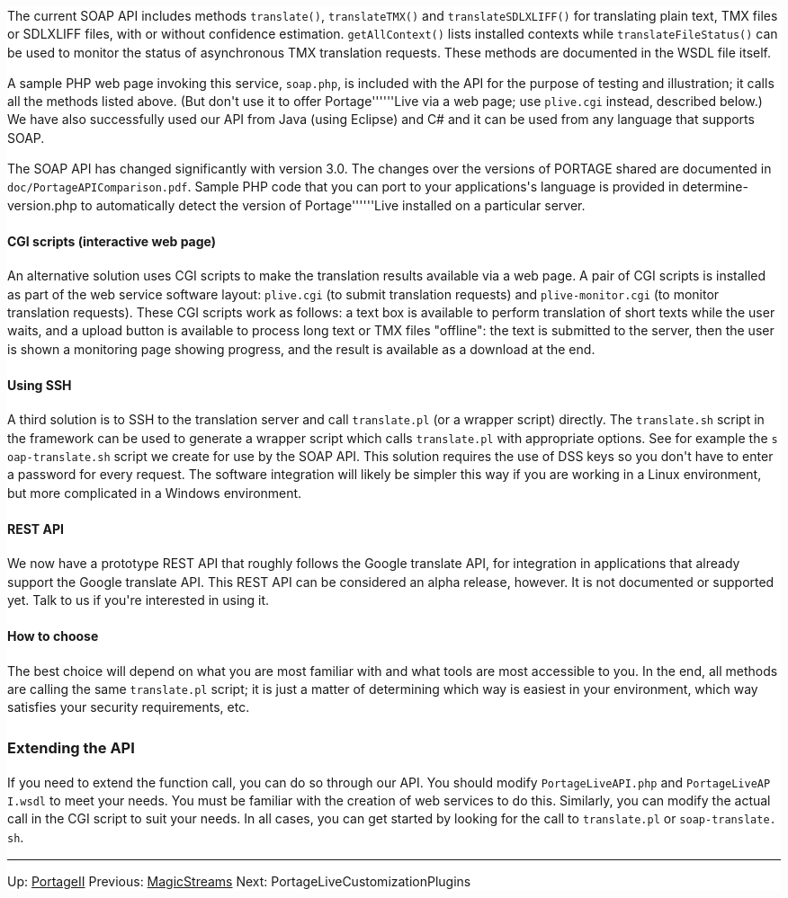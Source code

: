 The current SOAP API includes methods `translate()`, `translateTMX()` and `translateSDLXLIFF()` for translating plain text, TMX files or SDLXLIFF files, with or without confidence estimation.  `getAllContext()` lists installed contexts while `translateFileStatus()` can be used to monitor the status of asynchronous TMX translation requests.  These methods are documented in the WSDL file itself. 

A sample PHP web page invoking this service, `soap.php`, is included with the API for the purpose of testing and illustration; it calls all the methods listed above.  (But don't use it to offer Portage''''''Live via a web page; use `plive.cgi` instead, described below.)  We have also successfully used our API from Java (using Eclipse) and C# and it can be used from any language that supports SOAP.

The SOAP API has changed significantly with version 3.0. The changes over the versions of PORTAGE shared are documented in `doc/PortageAPIComparison.pdf`. Sample PHP code that you can port to your applications's language is provided in determine-version.php to automatically detect the version of Portage''''''Live installed on a particular server.

#### CGI scripts (interactive web page)

An alternative solution uses CGI scripts to make the translation results available via a web page.  A pair of CGI scripts is installed as part of the web service software layout: `plive.cgi` (to submit translation requests) and `plive-monitor.cgi` (to monitor translation requests).  These CGI scripts work as follows: a text box is available to perform translation of short texts while the user waits, and a upload button is available to process long text or TMX files "offline": the text is submitted to the server, then the user is shown a monitoring page showing progress, and the result is available as a download at the end.

#### Using SSH

A third solution is to SSH to the translation server and call `translate.pl` (or a wrapper script) directly.  The `translate.sh` script in the framework can be used to generate a wrapper script which calls `translate.pl` with appropriate options.  See for example the `soap-translate.sh` script we create for use by the SOAP API. This solution requires the use of DSS keys so you don't have to enter a password for every request.  The software integration will likely be simpler this way if you are working in a Linux environment, but more complicated in a Windows environment.

#### REST API

We now have a prototype REST API that roughly follows the Google translate API, for integration in applications that already support the Google translate API. This REST API can be considered an alpha release, however. It is not documented or supported yet. Talk to us if you're interested in using it.

#### How to choose

The best choice will depend on what you are most familiar with and what tools are most accessible to you.  In the end, all methods are calling the same `translate.pl` script; it is just a matter of determining which way is easiest in your environment, which way satisfies your security requirements, etc.


### Extending the API

If you need to extend the function call, you can do so through our API.  You should modify `PortageLiveAPI.php` and `PortageLiveAPI.wsdl` to meet your needs.  You must be familiar with the creation of web services to do this.  Similarly, you can modify the actual call in the CGI script to suit your needs.  In all cases, you can get started by looking for the call to `translate.pl` or `soap-translate.sh`.

-----------------------

Up: [PortageII](PortageMachineTranslation.md)
Previous: [MagicStreams](PORTAGE_sharedMagicStreams.md)
Next: PortageLiveCustomizationPlugins